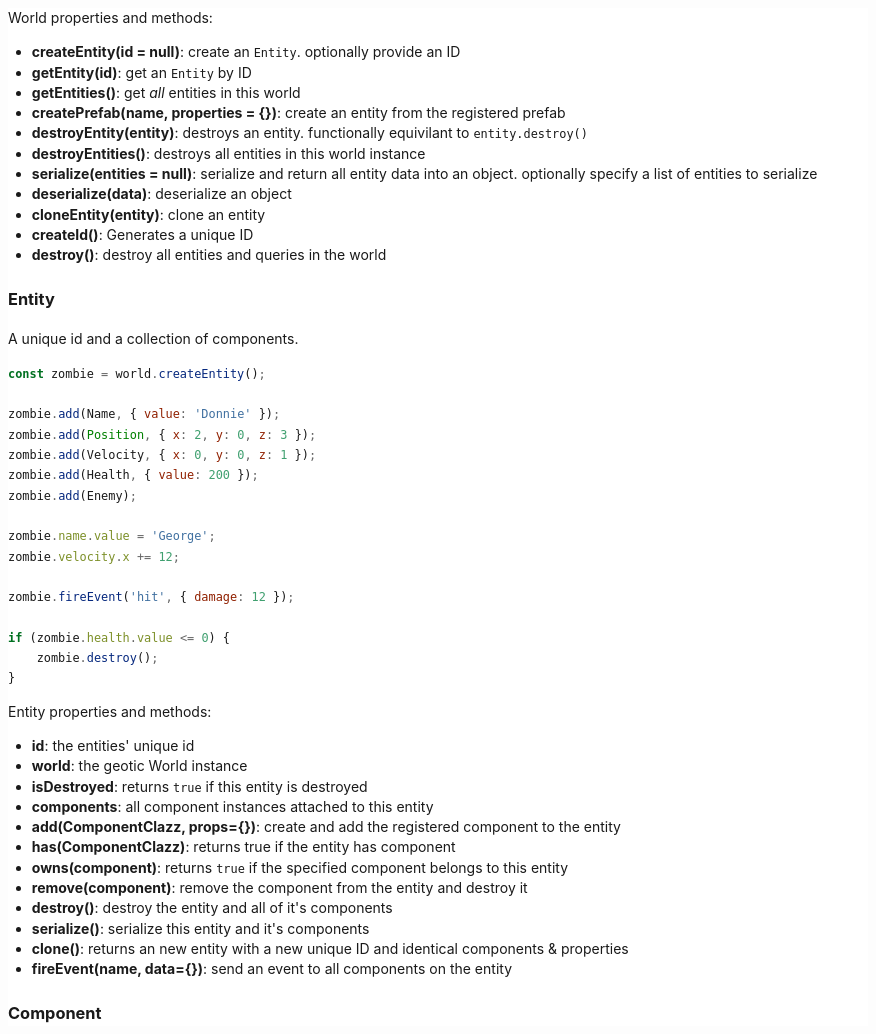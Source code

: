 World properties and methods:

-   **createEntity(id = null)**: create an `Entity`. optionally provide an ID
-   **getEntity(id)**: get an `Entity` by ID
-   **getEntities()**: get _all_ entities in this world
-   **createPrefab(name, properties = {})**: create an entity from the registered prefab
-   **destroyEntity(entity)**: destroys an entity. functionally equivilant to `entity.destroy()`
-   **destroyEntities()**: destroys all entities in this world instance
-   **serialize(entities = null)**: serialize and return all entity data into an object. optionally specify a list of entities to serialize
-   **deserialize(data)**: deserialize an object
-   **cloneEntity(entity)**: clone an entity
-   **createId()**: Generates a unique ID
-   **destroy()**: destroy all entities and queries in the world

### Entity

A unique id and a collection of components.

```js
const zombie = world.createEntity();

zombie.add(Name, { value: 'Donnie' });
zombie.add(Position, { x: 2, y: 0, z: 3 });
zombie.add(Velocity, { x: 0, y: 0, z: 1 });
zombie.add(Health, { value: 200 });
zombie.add(Enemy);

zombie.name.value = 'George';
zombie.velocity.x += 12;

zombie.fireEvent('hit', { damage: 12 });

if (zombie.health.value <= 0) {
    zombie.destroy();
}
```

Entity properties and methods:

-   **id**: the entities' unique id
-   **world**: the geotic World instance
-   **isDestroyed**: returns `true` if this entity is destroyed
-   **components**: all component instances attached to this entity
-   **add(ComponentClazz, props={})**: create and add the registered component to the entity
-   **has(ComponentClazz)**: returns true if the entity has component
-   **owns(component)**: returns `true` if the specified component belongs to this entity
-   **remove(component)**: remove the component from the entity and destroy it
-   **destroy()**: destroy the entity and all of it's components
-   **serialize()**: serialize this entity and it's components
-   **clone()**: returns an new entity with a new unique ID and identical components & properties
-   **fireEvent(name, data={})**: send an event to all components on the entity

### Component
